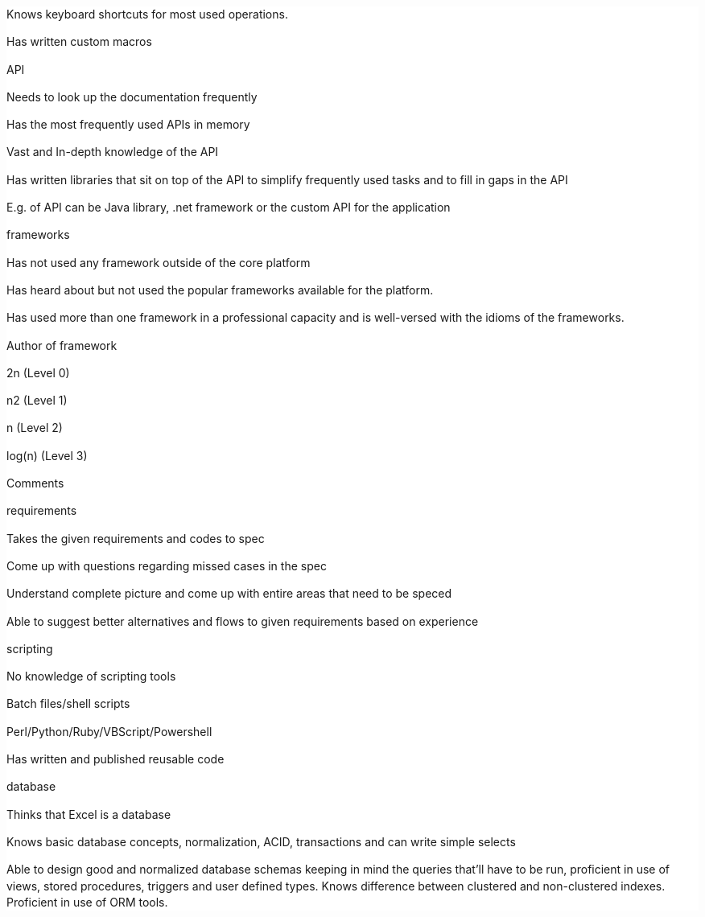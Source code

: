 Knows keyboard shortcuts for most used operations.

Has written custom macros

API

Needs to look up the documentation frequently

Has the most frequently used APIs in memory

Vast and In-depth knowledge of the API

Has written libraries that sit on top of the API to simplify frequently used tasks and to fill in gaps in the API

E.g. of API can be Java library, .net framework or the custom API for the application

frameworks

Has not used any framework outside of the core platform

Has heard about but not used the popular frameworks available for the platform.

Has used more than one framework in a professional capacity and is well-versed with the idioms of the frameworks.

Author of framework

2n (Level 0)

n2 (Level 1)

n (Level 2)

log(n) (Level 3)

Comments

requirements

Takes the given requirements and codes to spec

Come up with questions regarding missed cases in the spec

Understand complete picture and come up with entire areas that need to be speced

Able to suggest better alternatives and flows to given requirements based on experience

scripting

No knowledge of scripting tools

Batch files/shell scripts

Perl/Python/Ruby/VBScript/Powershell

Has written and published reusable code

database

Thinks that Excel is a database

Knows basic database concepts, normalization, ACID, transactions and can write simple selects

Able to design good and normalized database schemas keeping in mind the queries that’ll have to be run, proficient in use of views, stored procedures, triggers and user defined types. Knows difference between clustered and non-clustered indexes. Proficient in use of ORM tools.
